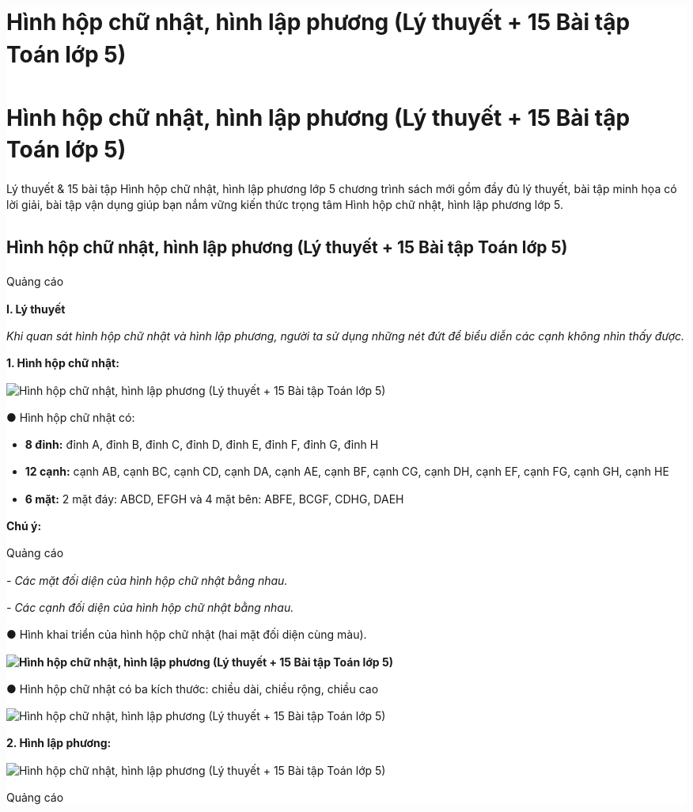 # Hình hộp chữ nhật, hình lập phương (Lý thuyết + 15 Bài tập Toán lớp 5)

# Hình hộp chữ nhật, hình lập phương (Lý thuyết + 15 Bài tập Toán lớp 5)

Lý thuyết & 15 bài tập Hình hộp chữ nhật, hình lập phương lớp 5 chương trình sách mới gồm đầy đủ lý thuyết, bài tập minh họa có lời giải, bài tập vận dụng giúp bạn nắm vững kiến thức trọng tâm Hình hộp chữ nhật, hình lập phương lớp 5.

## Hình hộp chữ nhật, hình lập phương (Lý thuyết + 15 Bài tập Toán lớp 5)

Quảng cáo

**I. Lý thuyết**

_Khi quan sát hình hộp chữ nhật và hình lập phương, người ta sử dụng những nét đứt để biểu diễn các cạnh không nhìn thấy được._

**1\. Hình hộp chữ nhật:**

![Hình hộp chữ nhật, hình lập phương \(Lý thuyết + 15 Bài tập Toán lớp 5\)](https://vietjack.com/toan-5-kn/images/ly-thuyet-hinh-hop-chu-nhat-hinh-lap-phuong-220409.PNG)

● Hình hộp chữ nhật có: 

* **8 đỉnh:** đỉnh A, đỉnh B, đỉnh C, đỉnh D, đỉnh E, đỉnh F, đỉnh G, đỉnh H

* **12 cạnh:** cạnh AB, cạnh BC, cạnh CD, cạnh DA, cạnh AE, cạnh BF, cạnh CG, cạnh DH, cạnh EF, cạnh FG, cạnh GH, cạnh HE

* **6 mặt:** 2 mặt đáy: ABCD, EFGH và 4 mặt bên: ABFE, BCGF, CDHG, DAEH

__Chú ý:__

Quảng cáo

_\- Các mặt đối diện của hình hộp chữ nhật bằng nhau._

_\- Các cạnh đối diện của hình hộp chữ nhật bằng nhau._

● Hình khai triển của hình hộp chữ nhật (hai mặt đối diện cùng màu).

**![Hình hộp chữ nhật, hình lập phương \(Lý thuyết + 15 Bài tập Toán lớp 5\)](https://vietjack.com/toan-5-kn/images/ly-thuyet-hinh-hop-chu-nhat-hinh-lap-phuong-220410.PNG)**

● Hình hộp chữ nhật có ba kích thước: chiều dài, chiều rộng, chiều cao

![Hình hộp chữ nhật, hình lập phương \(Lý thuyết + 15 Bài tập Toán lớp 5\)](https://vietjack.com/toan-5-kn/images/ly-thuyet-hinh-hop-chu-nhat-hinh-lap-phuong-220411.PNG)

**2\. Hình lập phương:**

![Hình hộp chữ nhật, hình lập phương \(Lý thuyết + 15 Bài tập Toán lớp 5\)](https://vietjack.com/toan-5-kn/images/ly-thuyet-hinh-hop-chu-nhat-hinh-lap-phuong-220412.PNG)

Quảng cáo
